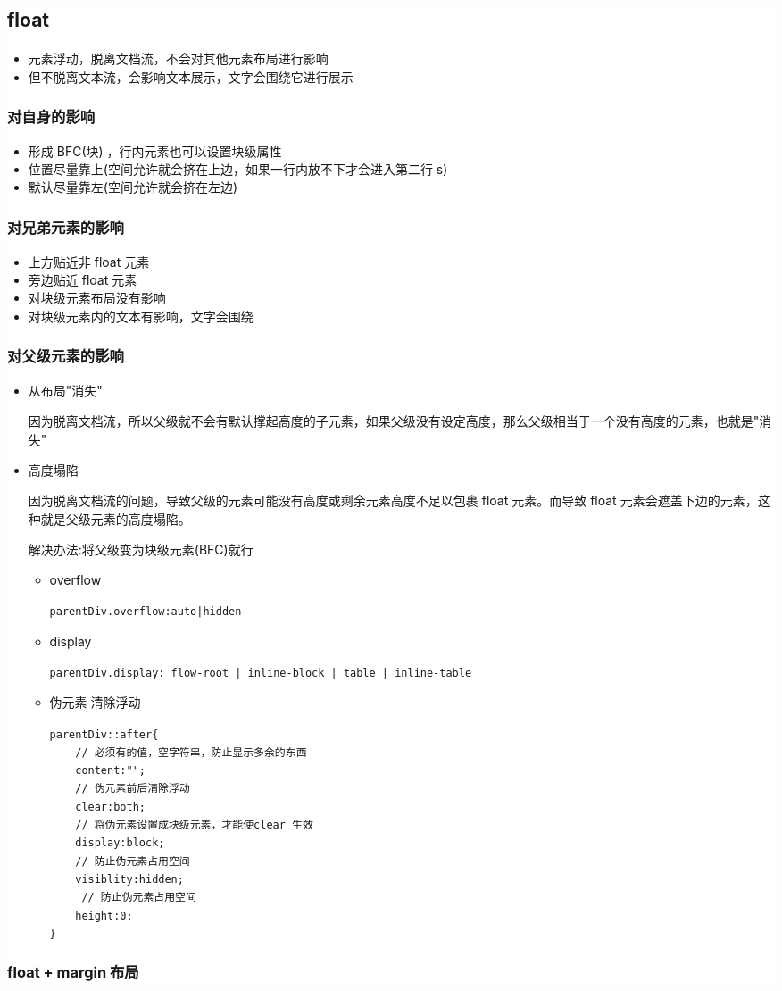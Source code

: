 ## float

- 元素浮动，脱离文档流，不会对其他元素布局进行影响
- 但不脱离文本流，会影响文本展示，文字会围绕它进行展示

### 对自身的影响

- 形成 BFC(块) ，行内元素也可以设置块级属性
- 位置尽量靠上(空间允许就会挤在上边，如果一行内放不下才会进入第二行 s)
- 默认尽量靠左(空间允许就会挤在左边)

### 对兄弟元素的影响

- 上方贴近非 float 元素
- 旁边贴近 float 元素
- 对块级元素布局没有影响
- 对块级元素内的文本有影响，文字会围绕

### 对父级元素的影响

- 从布局"消失"

  因为脱离文档流，所以父级就不会有默认撑起高度的子元素，如果父级没有设定高度，那么父级相当于一个没有高度的元素，也就是"消失"

- 高度塌陷

  因为脱离文档流的问题，导致父级的元素可能没有高度或剩余元素高度不足以包裹 float 元素。而导致 float 元素会遮盖下边的元素，这种就是父级元素的高度塌陷。

  解决办法:将父级变为块级元素(BFC)就行

  - overflow

    `parentDiv.overflow:auto|hidden`

  - display

    `parentDiv.display: flow-root | inline-block | table | inline-table`

  - 伪元素 清除浮动

    ```language=css
    parentDiv::after{
        // 必须有的值，空字符串，防止显示多余的东西
        content:"";
        // 伪元素前后清除浮动
        clear:both;
        // 将伪元素设置成块级元素，才能使clear 生效
        display:block;
        // 防止伪元素占用空间
        visiblity:hidden;
         // 防止伪元素占用空间
        height:0;
    }
    ```

### float + margin 布局
